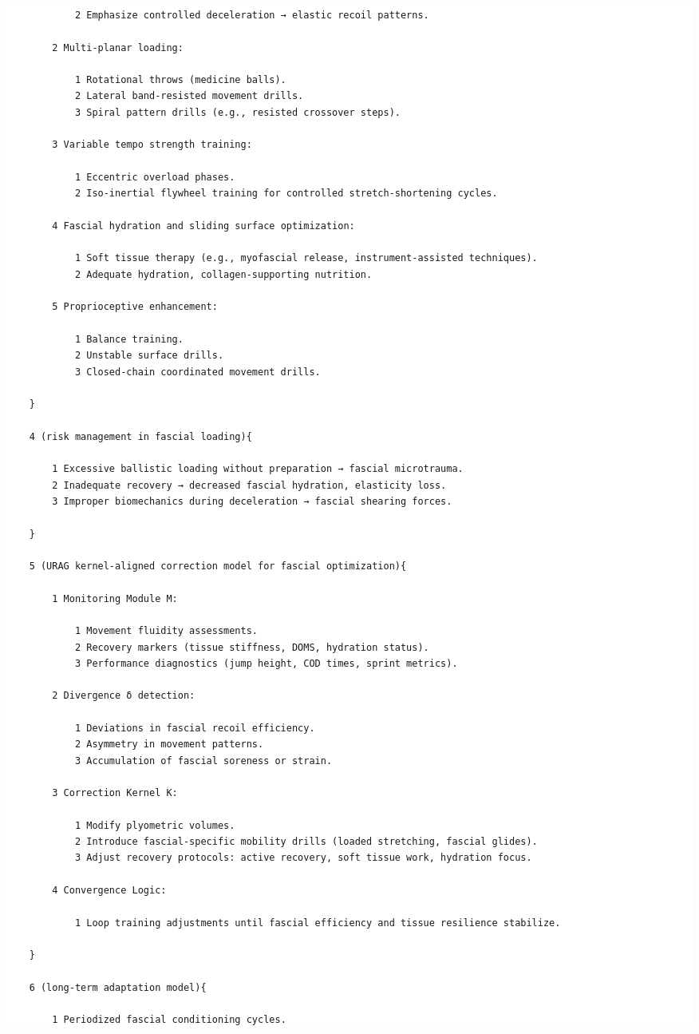 ```
            2 Emphasize controlled deceleration → elastic recoil patterns.

        2 Multi-planar loading:

            1 Rotational throws (medicine balls).
            2 Lateral band-resisted movement drills.
            3 Spiral pattern drills (e.g., resisted crossover steps).

        3 Variable tempo strength training:

            1 Eccentric overload phases.
            2 Iso-inertial flywheel training for controlled stretch-shortening cycles.

        4 Fascial hydration and sliding surface optimization:

            1 Soft tissue therapy (e.g., myofascial release, instrument-assisted techniques).
            2 Adequate hydration, collagen-supporting nutrition.

        5 Proprioceptive enhancement:

            1 Balance training.
            2 Unstable surface drills.
            3 Closed-chain coordinated movement drills.

    }

    4 (risk management in fascial loading){

        1 Excessive ballistic loading without preparation → fascial microtrauma.
        2 Inadequate recovery → decreased fascial hydration, elasticity loss.
        3 Improper biomechanics during deceleration → fascial shearing forces.

    }

    5 (URAG kernel-aligned correction model for fascial optimization){

        1 Monitoring Module M:

            1 Movement fluidity assessments.
            2 Recovery markers (tissue stiffness, DOMS, hydration status).
            3 Performance diagnostics (jump height, COD times, sprint metrics).

        2 Divergence δ detection:

            1 Deviations in fascial recoil efficiency.
            2 Asymmetry in movement patterns.
            3 Accumulation of fascial soreness or strain.

        3 Correction Kernel K:

            1 Modify plyometric volumes.
            2 Introduce fascial-specific mobility drills (loaded stretching, fascial glides).
            3 Adjust recovery protocols: active recovery, soft tissue work, hydration focus.

        4 Convergence Logic:

            1 Loop training adjustments until fascial efficiency and tissue resilience stabilize.

    }

    6 (long-term adaptation model){

        1 Periodized fascial conditioning cycles.
```